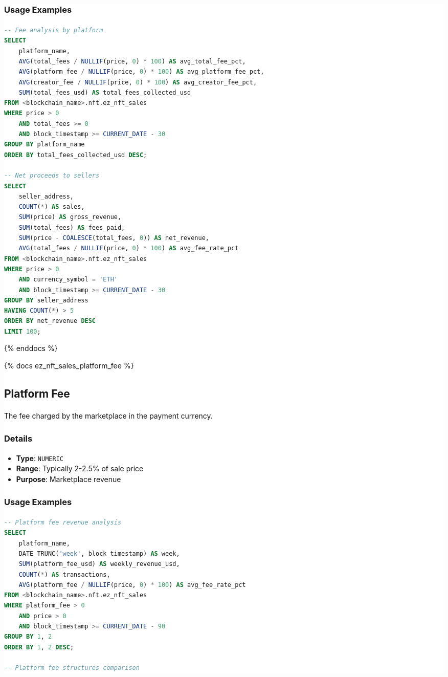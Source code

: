 ### Usage Examples
```sql
-- Fee analysis by platform
SELECT 
    platform_name,
    AVG(total_fees / NULLIF(price, 0) * 100) AS avg_total_fee_pct,
    AVG(platform_fee / NULLIF(price, 0) * 100) AS avg_platform_fee_pct,
    AVG(creator_fee / NULLIF(price, 0) * 100) AS avg_creator_fee_pct,
    SUM(total_fees_usd) AS total_fees_collected_usd
FROM <blockchain_name>.nft.ez_nft_sales
WHERE price > 0
    AND total_fees >= 0
    AND block_timestamp >= CURRENT_DATE - 30
GROUP BY platform_name
ORDER BY total_fees_collected_usd DESC;

-- Net proceeds to sellers
SELECT 
    seller_address,
    COUNT(*) AS sales,
    SUM(price) AS gross_revenue,
    SUM(total_fees) AS fees_paid,
    SUM(price - COALESCE(total_fees, 0)) AS net_revenue,
    AVG(total_fees / NULLIF(price, 0) * 100) AS avg_fee_rate_pct
FROM <blockchain_name>.nft.ez_nft_sales
WHERE price > 0
    AND currency_symbol = 'ETH'
    AND block_timestamp >= CURRENT_DATE - 30
GROUP BY seller_address
HAVING COUNT(*) > 5
ORDER BY net_revenue DESC
LIMIT 100;
```

{% enddocs %}

{% docs ez_nft_sales_platform_fee %}

## Platform Fee
The fee charged by the marketplace in the payment currency.

### Details
- **Type**: `NUMERIC`
- **Range**: Typically 2-2.5% of sale price
- **Purpose**: Marketplace revenue

### Usage Examples
```sql
-- Platform fee revenue analysis
SELECT 
    platform_name,
    DATE_TRUNC('week', block_timestamp) AS week,
    SUM(platform_fee_usd) AS weekly_revenue_usd,
    COUNT(*) AS transactions,
    AVG(platform_fee / NULLIF(price, 0) * 100) AS avg_fee_rate_pct
FROM <blockchain_name>.nft.ez_nft_sales
WHERE platform_fee > 0
    AND price > 0
    AND block_timestamp >= CURRENT_DATE - 90
GROUP BY 1, 2
ORDER BY 1, 2 DESC;

-- Platform fee structures comparison
```